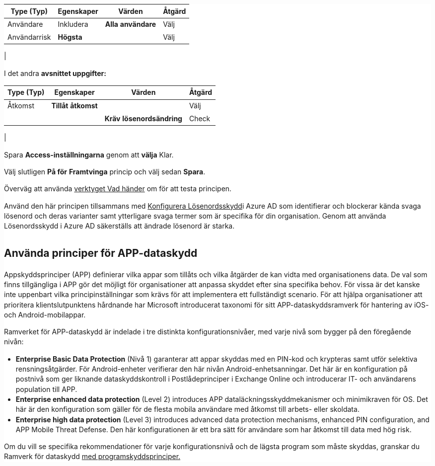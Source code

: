|Type (Typ)|Egenskaper|Värden|Åtgärd|
|---|---|---|---|
|Användare|Inkludera|**Alla användare**|Välj|
|Användarrisk|**Högsta**||Välj|
|

I det andra **avsnittet uppgifter:**

|Type (Typ)|Egenskaper|Värden|Åtgärd|
|---|---|---|---|
|Åtkomst|**Tillåt åtkomst**||Välj|
|||**Kräv lösenordsändring**|Check|
|

Spara **Access-inställningarna** genom att **välja** Klar.

Välj slutligen **På för** **Framtvinga** princip och välj sedan **Spara**.

Överväg att använda [verktyget Vad händer](/azure/active-directory/active-directory-conditional-access-whatif) om för att testa principen.

Använd den här principen tillsammans med [Konfigurera Lösenordsskydd](/azure/active-directory/authentication/concept-password-ban-bad)i Azure AD som identifierar och blockerar kända svaga lösenord och deras varianter samt ytterligare svaga termer som är specifika för din organisation. Genom att använda Lösenordsskydd i Azure AD säkerställs att ändrade lösenord är starka.

## <a name="apply-app-data-protection-policies"></a>Använda principer för APP-dataskydd

Appskyddsprinciper (APP) definierar vilka appar som tillåts och vilka åtgärder de kan vidta med organisationens data. De val som finns tillgängliga i APP gör det möjligt för organisationer att anpassa skyddet efter sina specifika behov. För vissa är det kanske inte uppenbart vilka principinställningar som krävs för att implementera ett fullständigt scenario. För att hjälpa organisationer att prioritera klientslutpunktens hårdnande har Microsoft introducerat taxonomi för sitt APP-dataskyddsramverk för hantering av iOS- och Android-mobilappar.

Ramverket för APP-dataskydd är indelade i tre distinkta konfigurationsnivåer, med varje nivå som bygger på den föregående nivån:

- **Enterprise Basic Data Protection** (Nivå 1) garanterar att appar skyddas med en PIN-kod och krypteras samt utför selektiva rensningsåtgärder. För Android-enheter verifierar den här nivån Android-enhetsanningar. Det här är en konfiguration på postnivå som ger liknande dataskyddskontroll i Postlådeprinciper i Exchange Online och introducerar IT- och användarens population till APP.
- **Enterprise enhanced data protection** (Level 2) introduces APP dataläckningsskyddmekanismer och minimikraven för OS. Det här är den konfiguration som gäller för de flesta mobila användare med åtkomst till arbets- eller skoldata.
- **Enterprise high data protection** (Level 3) introduces advanced data protection mechanisms, enhanced PIN configuration, and APP Mobile Threat Defense. Den här konfigurationen är ett bra sätt för användare som har åtkomst till data med hög risk.

Om du vill se specifika rekommendationer för varje konfigurationsnivå och de lägsta program som måste skyddas, granskar du Ramverk för dataskydd [med programskyddsprinciper.](/mem/intune/apps/app-protection-framework)
